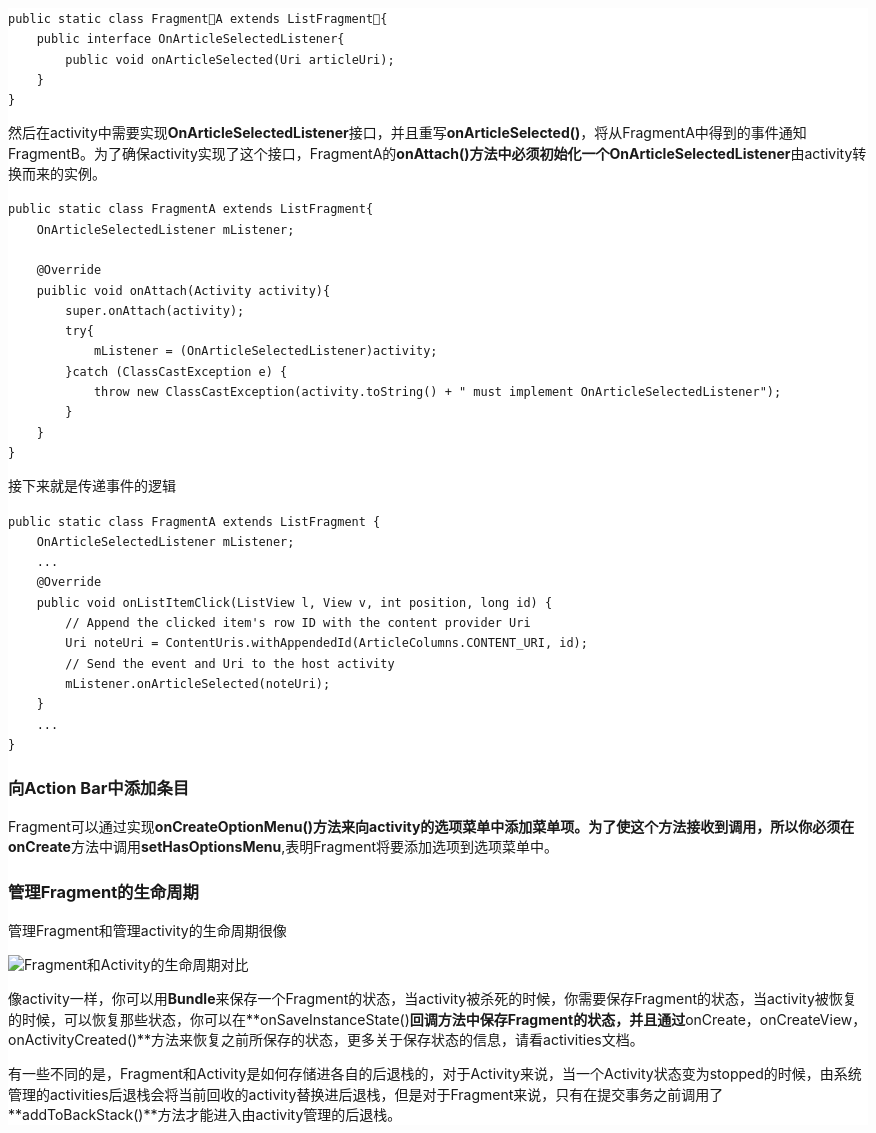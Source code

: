	public static class FragmentA extends ListFragment{
		public interface OnArticleSelectedListener{
			public void onArticleSelected(Uri articleUri);
		}
	}
	
然后在activity中需要实现**OnArticleSelectedListener**接口，并且重写**onArticleSelected()**，将从FragmentA中得到的事件通知FragmentB。为了确保activity实现了这个接口，FragmentA的**onAttach()**方法中必须初始化一个**OnArticleSelectedListener**由activity转换而来的实例。

	public static class FragmentA extends ListFragment{
		OnArticleSelectedListener mListener;
		
		@Override
		puiblic void onAttach(Activity activity){
			super.onAttach(activity);
			try{
				mListener = (OnArticleSelectedListener)activity;
			}catch (ClassCastException e) {
	            throw new ClassCastException(activity.toString() + " must implement OnArticleSelectedListener");
	        }
		}
	}

接下来就是传递事件的逻辑

	public static class FragmentA extends ListFragment {
	    OnArticleSelectedListener mListener;
	    ...
	    @Override
	    public void onListItemClick(ListView l, View v, int position, long id) {
	        // Append the clicked item's row ID with the content provider Uri
	        Uri noteUri = ContentUris.withAppendedId(ArticleColumns.CONTENT_URI, id);
	        // Send the event and Uri to the host activity
	        mListener.onArticleSelected(noteUri);
	    }
	    ...
	}

### 向Action Bar中添加条目

Fragment可以通过实现**onCreateOptionMenu()**方法来向activity的选项菜单中添加菜单项。为了使这个方法接收到调用，所以你必须在**onCreate**方法中调用**setHasOptionsMenu**,表明Fragment将要添加选项到选项菜单中。

### 管理Fragment的生命周期

管理Fragment和管理activity的生命周期很像

![Fragment和Activity的生命周期对比](http://developer.android.com/images/activity_fragment_lifecycle.png)

像activity一样，你可以用**Bundle**来保存一个Fragment的状态，当activity被杀死的时候，你需要保存Fragment的状态，当activity被恢复的时候，可以恢复那些状态，你可以在**onSaveInstanceState()**回调方法中保存Fragment的状态，并且通过**onCreate，onCreateView，onActivityCreated()**方法来恢复之前所保存的状态，更多关于保存状态的信息，请看activities文档。

有一些不同的是，Fragment和Activity是如何存储进各自的后退栈的，对于Activity来说，当一个Activity状态变为stopped的时候，由系统管理的activities后退栈会将当前回收的activity替换进后退栈，但是对于Fragment来说，只有在提交事务之前调用了**addToBackStack()**方法才能进入由activity管理的后退栈。